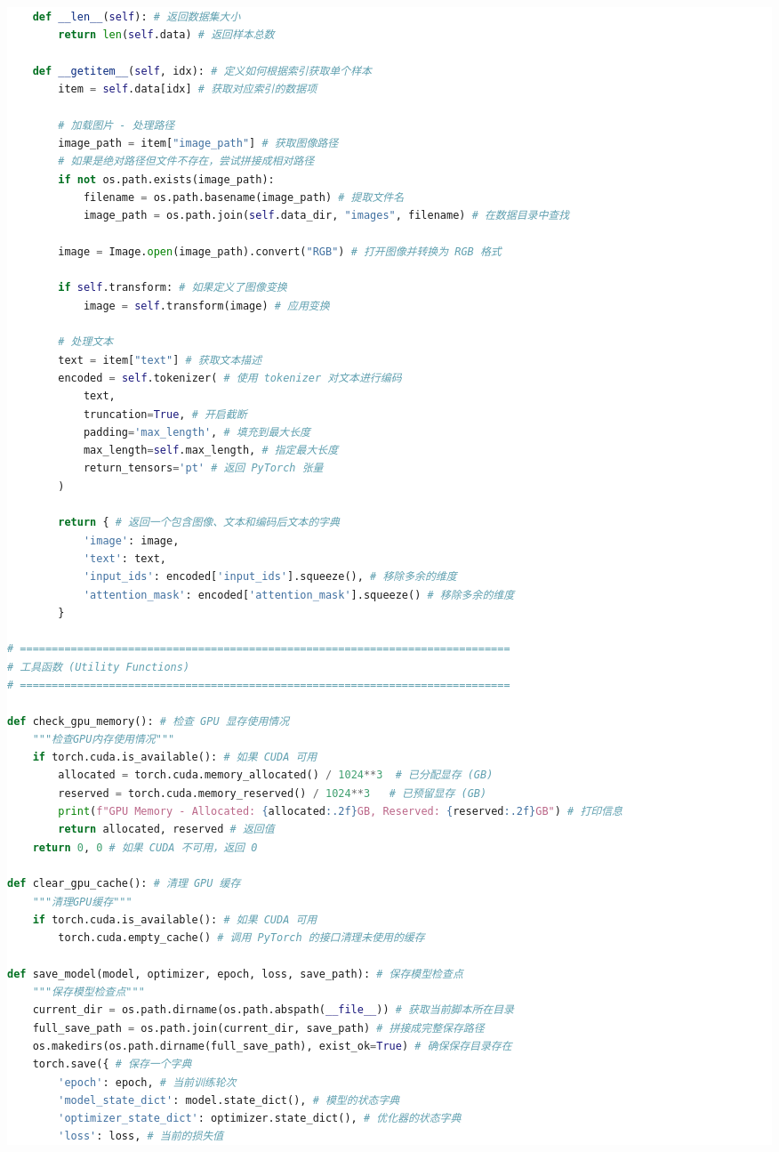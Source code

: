 ```python
    def __len__(self): # 返回数据集大小
        return len(self.data) # 返回样本总数

    def __getitem__(self, idx): # 定义如何根据索引获取单个样本
        item = self.data[idx] # 获取对应索引的数据项
        
        # 加载图片 - 处理路径
        image_path = item["image_path"] # 获取图像路径
        # 如果是绝对路径但文件不存在，尝试拼接成相对路径
        if not os.path.exists(image_path):
            filename = os.path.basename(image_path) # 提取文件名
            image_path = os.path.join(self.data_dir, "images", filename) # 在数据目录中查找
        
        image = Image.open(image_path).convert("RGB") # 打开图像并转换为 RGB 格式
        
        if self.transform: # 如果定义了图像变换
            image = self.transform(image) # 应用变换
        
        # 处理文本
        text = item["text"] # 获取文本描述
        encoded = self.tokenizer( # 使用 tokenizer 对文本进行编码
            text,
            truncation=True, # 开启截断
            padding='max_length', # 填充到最大长度
            max_length=self.max_length, # 指定最大长度
            return_tensors='pt' # 返回 PyTorch 张量
        )
        
        return { # 返回一个包含图像、文本和编码后文本的字典
            'image': image,
            'text': text,
            'input_ids': encoded['input_ids'].squeeze(), # 移除多余的维度
            'attention_mask': encoded['attention_mask'].squeeze() # 移除多余的维度
        }

# =============================================================================
# 工具函数 (Utility Functions)
# =============================================================================

def check_gpu_memory(): # 检查 GPU 显存使用情况
    """检查GPU内存使用情况"""
    if torch.cuda.is_available(): # 如果 CUDA 可用
        allocated = torch.cuda.memory_allocated() / 1024**3  # 已分配显存 (GB)
        reserved = torch.cuda.memory_reserved() / 1024**3   # 已预留显存 (GB)
        print(f"GPU Memory - Allocated: {allocated:.2f}GB, Reserved: {reserved:.2f}GB") # 打印信息
        return allocated, reserved # 返回值
    return 0, 0 # 如果 CUDA 不可用，返回 0

def clear_gpu_cache(): # 清理 GPU 缓存
    """清理GPU缓存"""
    if torch.cuda.is_available(): # 如果 CUDA 可用
        torch.cuda.empty_cache() # 调用 PyTorch 的接口清理未使用的缓存

def save_model(model, optimizer, epoch, loss, save_path): # 保存模型检查点
    """保存模型检查点"""
    current_dir = os.path.dirname(os.path.abspath(__file__)) # 获取当前脚本所在目录
    full_save_path = os.path.join(current_dir, save_path) # 拼接成完整保存路径
    os.makedirs(os.path.dirname(full_save_path), exist_ok=True) # 确保保存目录存在
    torch.save({ # 保存一个字典
        'epoch': epoch, # 当前训练轮次
        'model_state_dict': model.state_dict(), # 模型的状态字典
        'optimizer_state_dict': optimizer.state_dict(), # 优化器的状态字典
        'loss': loss, # 当前的损失值
```